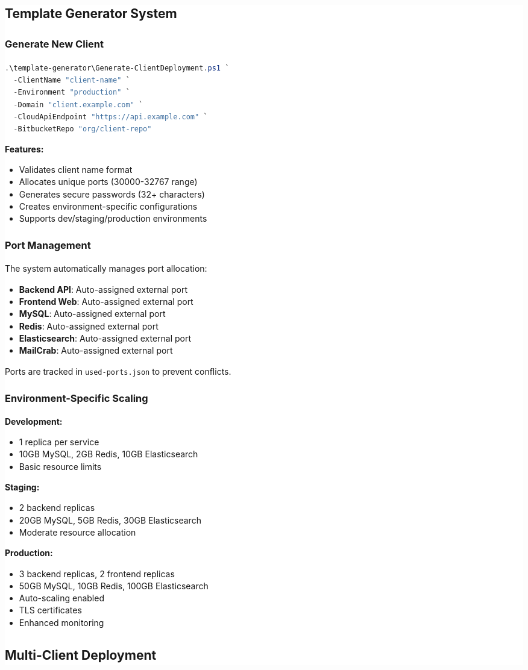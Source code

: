 ## Template Generator System

### Generate New Client
```powershell
.\template-generator\Generate-ClientDeployment.ps1 `
  -ClientName "client-name" `
  -Environment "production" `
  -Domain "client.example.com" `
  -CloudApiEndpoint "https://api.example.com" `
  -BitbucketRepo "org/client-repo"
```

**Features:**
- Validates client name format
- Allocates unique ports (30000-32767 range)
- Generates secure passwords (32+ characters)
- Creates environment-specific configurations
- Supports dev/staging/production environments

### Port Management

The system automatically manages port allocation:

- **Backend API**: Auto-assigned external port
- **Frontend Web**: Auto-assigned external port  
- **MySQL**: Auto-assigned external port
- **Redis**: Auto-assigned external port
- **Elasticsearch**: Auto-assigned external port
- **MailCrab**: Auto-assigned external port

Ports are tracked in `used-ports.json` to prevent conflicts.

### Environment-Specific Scaling

**Development:**
- 1 replica per service
- 10GB MySQL, 2GB Redis, 10GB Elasticsearch
- Basic resource limits

**Staging:**  
- 2 backend replicas
- 20GB MySQL, 5GB Redis, 30GB Elasticsearch
- Moderate resource allocation

**Production:**
- 3 backend replicas, 2 frontend replicas
- 50GB MySQL, 10GB Redis, 100GB Elasticsearch  
- Auto-scaling enabled
- TLS certificates
- Enhanced monitoring

## Multi-Client Deployment
